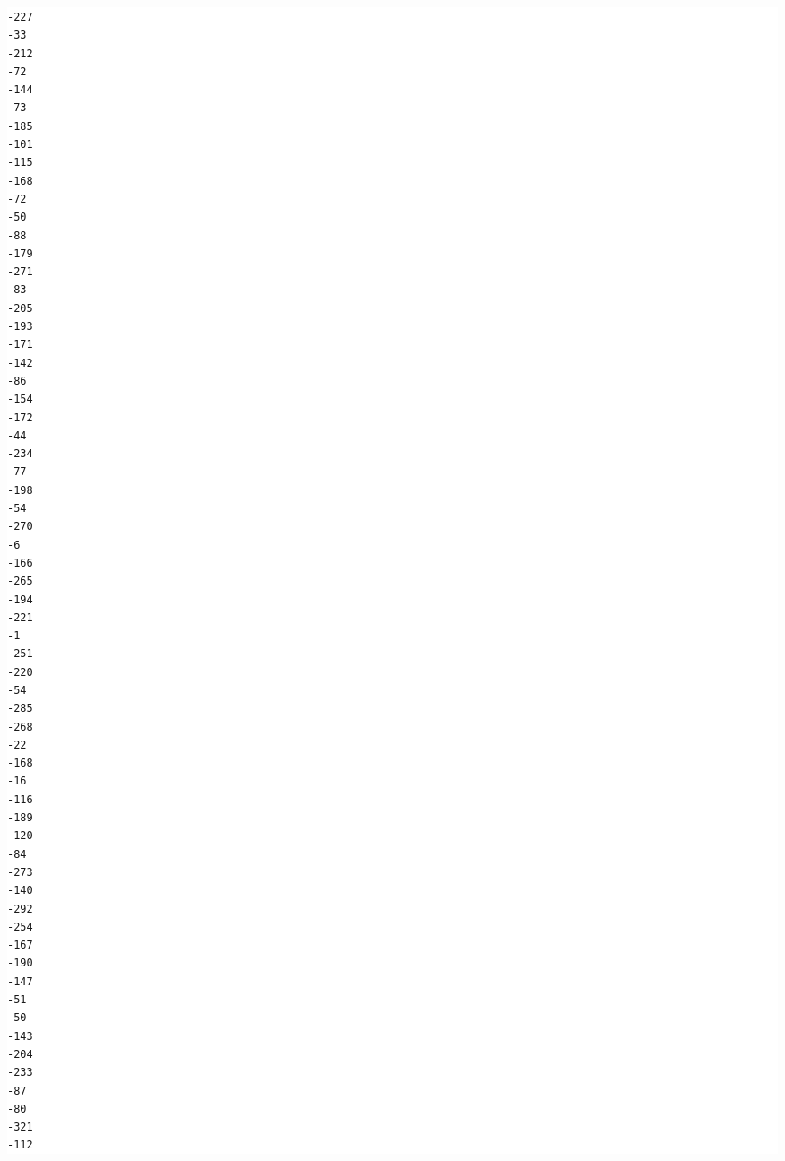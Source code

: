 ```
-227
-33
-212
-72
-144
-73
-185
-101
-115
-168
-72
-50
-88
-179
-271
-83
-205
-193
-171
-142
-86
-154
-172
-44
-234
-77
-198
-54
-270
-6
-166
-265
-194
-221
-1
-251
-220
-54
-285
-268
-22
-168
-16
-116
-189
-120
-84
-273
-140
-292
-254
-167
-190
-147
-51
-50
-143
-204
-233
-87
-80
-321
-112
```